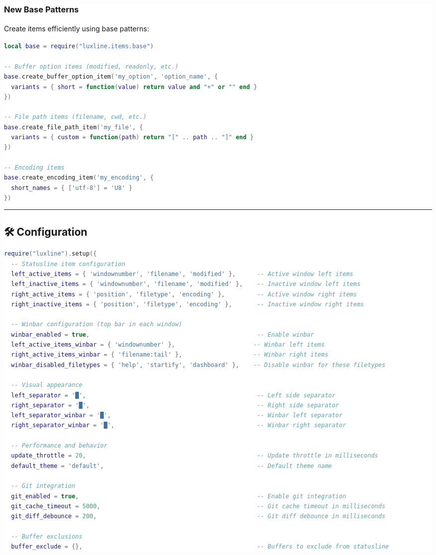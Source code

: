 ### **New Base Patterns**
Create items efficiently using base patterns:

```lua
local base = require("luxline.items.base")

-- Buffer option items (modified, readonly, etc.)
base.create_buffer_option_item('my_option', 'option_name', {
  variants = { short = function(value) return value and "+" or "" end }
})

-- File path items (filename, cwd, etc.)
base.create_file_path_item('my_file', {
  variants = { custom = function(path) return "[" .. path .. "]" end }
})

-- Encoding items
base.create_encoding_item('my_encoding', {
  short_names = { ['utf-8'] = 'U8' }
})
```

---

## 🛠️ Configuration

```lua
require("luxline").setup({
  -- Statusline item configuration
  left_active_items = { 'windownumber', 'filename', 'modified' },      -- Active window left items
  left_inactive_items = { 'windownumber', 'filename', 'modified' },    -- Inactive window left items
  right_active_items = { 'position', 'filetype', 'encoding' },         -- Active window right items
  right_inactive_items = { 'position', 'filetype', 'encoding' },       -- Inactive window right items
  
  -- Winbar configuration (top bar in each window)
  winbar_enabled = true,                                               -- Enable winbar
  left_active_items_winbar = { 'windownumber' },                      -- Winbar left items
  right_active_items_winbar = { 'filename:tail' },                    -- Winbar right items
  winbar_disabled_filetypes = { 'help', 'startify', 'dashboard' },    -- Disable winbar for these filetypes
  
  -- Visual appearance
  left_separator = '█',                                                -- Left side separator
  right_separator = '█',                                               -- Right side separator
  left_separator_winbar = '█',                                         -- Winbar left separator
  right_separator_winbar = '█',                                        -- Winbar right separator
  
  -- Performance and behavior
  update_throttle = 20,                                                -- Update throttle in milliseconds
  default_theme = 'default',                                           -- Default theme name
  
  -- Git integration
  git_enabled = true,                                                  -- Enable git integration
  git_cache_timeout = 5000,                                            -- Git cache timeout in milliseconds
  git_diff_debounce = 200,                                             -- Git diff debounce in milliseconds
  
  -- Buffer exclusions
  buffer_exclude = {},                                                 -- Buffers to exclude from statusline
```
